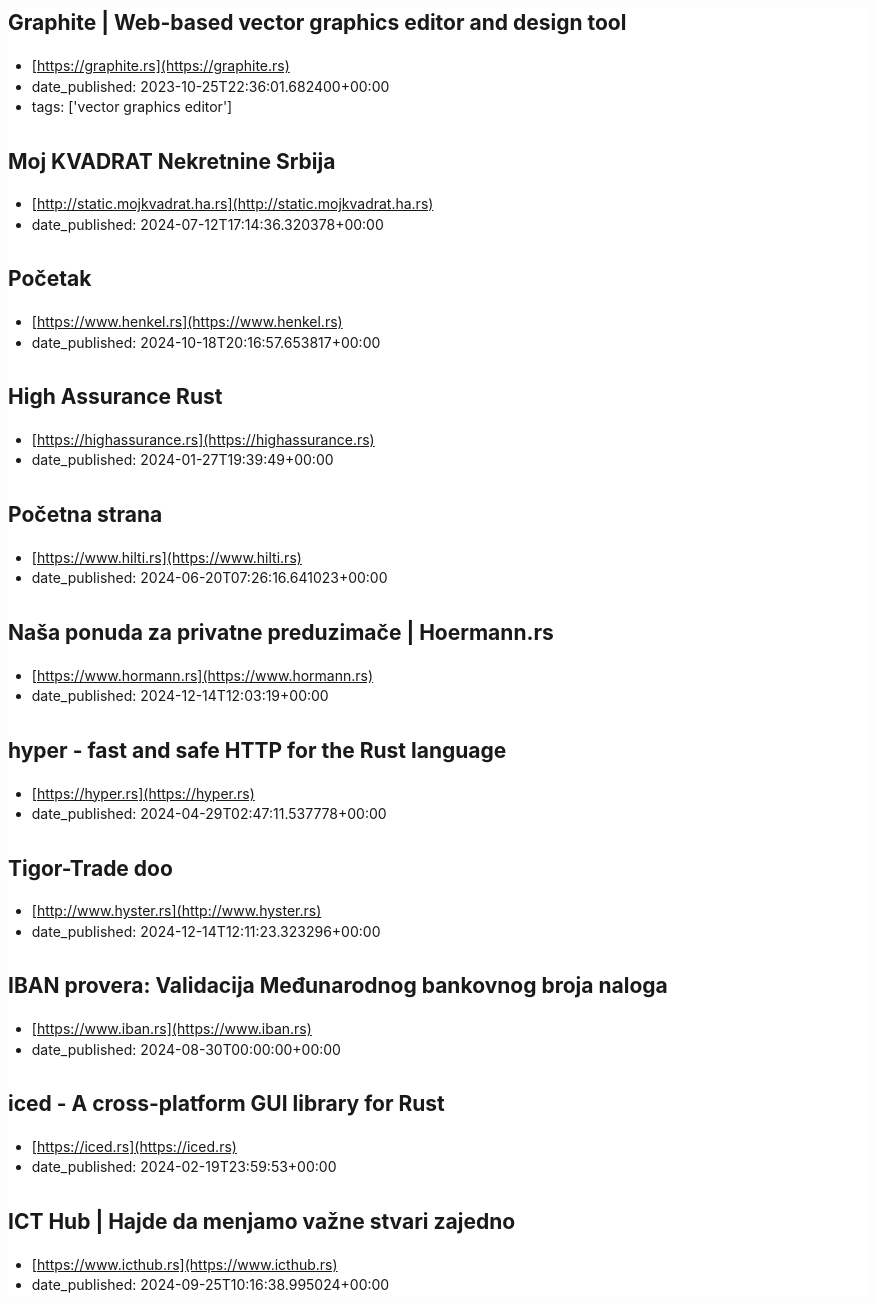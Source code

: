  ## Graphite | Web-based vector graphics editor and design tool
 - [https://graphite.rs](https://graphite.rs)
 - date_published: 2023-10-25T22:36:01.682400+00:00
 - tags: ['vector graphics editor']

 ## Moj KVADRAT Nekretnine Srbija
 - [http://static.mojkvadrat.ha.rs](http://static.mojkvadrat.ha.rs)
 - date_published: 2024-07-12T17:14:36.320378+00:00

 ## Početak
 - [https://www.henkel.rs](https://www.henkel.rs)
 - date_published: 2024-10-18T20:16:57.653817+00:00

 ## High Assurance Rust
 - [https://highassurance.rs](https://highassurance.rs)
 - date_published: 2024-01-27T19:39:49+00:00

 ## Početna strana
 - [https://www.hilti.rs](https://www.hilti.rs)
 - date_published: 2024-06-20T07:26:16.641023+00:00

 ## Naša ponuda za privatne preduzimače | Hoermann.rs
 - [https://www.hormann.rs](https://www.hormann.rs)
 - date_published: 2024-12-14T12:03:19+00:00

 ## hyper - fast and safe HTTP for the Rust language
 - [https://hyper.rs](https://hyper.rs)
 - date_published: 2024-04-29T02:47:11.537778+00:00

 ## Tigor-Trade doo
 - [http://www.hyster.rs](http://www.hyster.rs)
 - date_published: 2024-12-14T12:11:23.323296+00:00

 ## IBAN provera: Validacija Međunarodnog bankovnog broja naloga
 - [https://www.iban.rs](https://www.iban.rs)
 - date_published: 2024-08-30T00:00:00+00:00

 ## iced - A cross-platform GUI library for Rust
 - [https://iced.rs](https://iced.rs)
 - date_published: 2024-02-19T23:59:53+00:00

 ## ICT Hub | Hajde da menjamo važne stvari zajedno
 - [https://www.icthub.rs](https://www.icthub.rs)
 - date_published: 2024-09-25T10:16:38.995024+00:00
